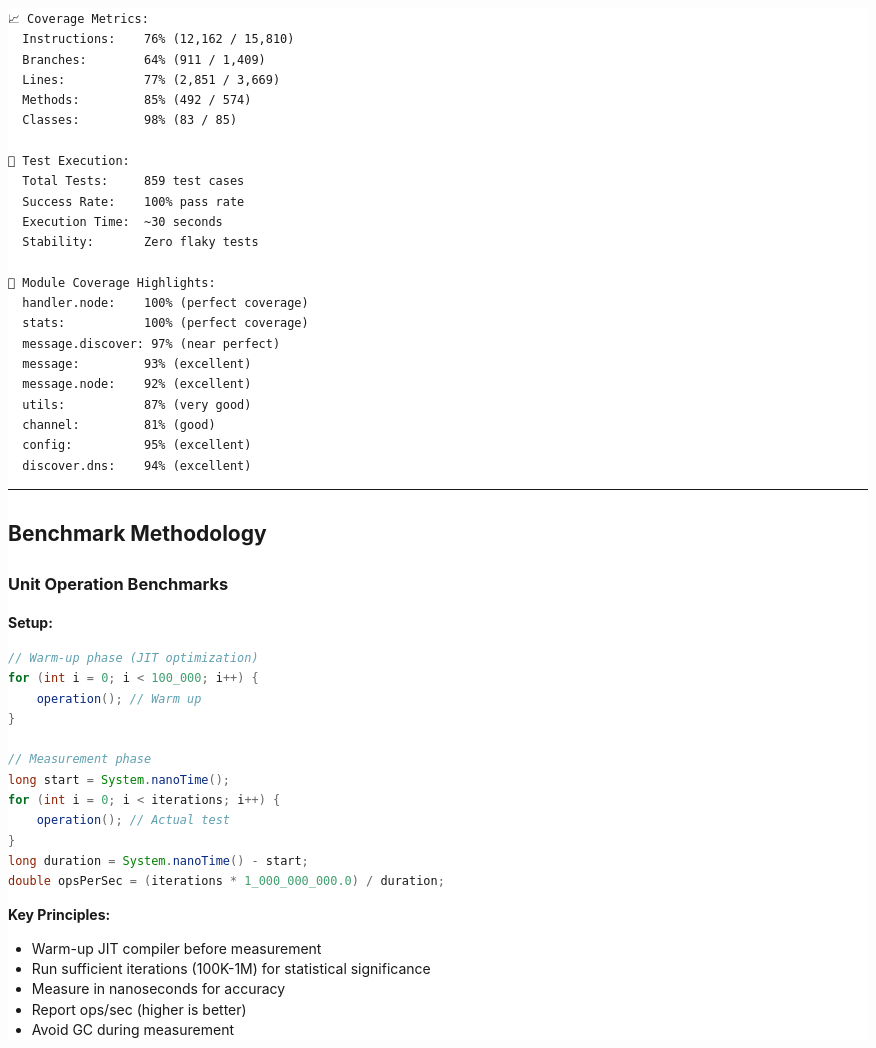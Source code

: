 ```
📈 Coverage Metrics:
  Instructions:    76% (12,162 / 15,810)
  Branches:        64% (911 / 1,409)
  Lines:           77% (2,851 / 3,669)
  Methods:         85% (492 / 574)
  Classes:         98% (83 / 85)

🚀 Test Execution:
  Total Tests:     859 test cases
  Success Rate:    100% pass rate
  Execution Time:  ~30 seconds
  Stability:       Zero flaky tests

🎯 Module Coverage Highlights:
  handler.node:    100% (perfect coverage)
  stats:           100% (perfect coverage)
  message.discover: 97% (near perfect)
  message:         93% (excellent)
  message.node:    92% (excellent)
  utils:           87% (very good)
  channel:         81% (good)
  config:          95% (excellent)
  discover.dns:    94% (excellent)
```

---

## Benchmark Methodology

### Unit Operation Benchmarks

**Setup:**
```java
// Warm-up phase (JIT optimization)
for (int i = 0; i < 100_000; i++) {
    operation(); // Warm up
}

// Measurement phase
long start = System.nanoTime();
for (int i = 0; i < iterations; i++) {
    operation(); // Actual test
}
long duration = System.nanoTime() - start;
double opsPerSec = (iterations * 1_000_000_000.0) / duration;
```

**Key Principles:**
- Warm-up JIT compiler before measurement
- Run sufficient iterations (100K-1M) for statistical significance
- Measure in nanoseconds for accuracy
- Report ops/sec (higher is better)
- Avoid GC during measurement
